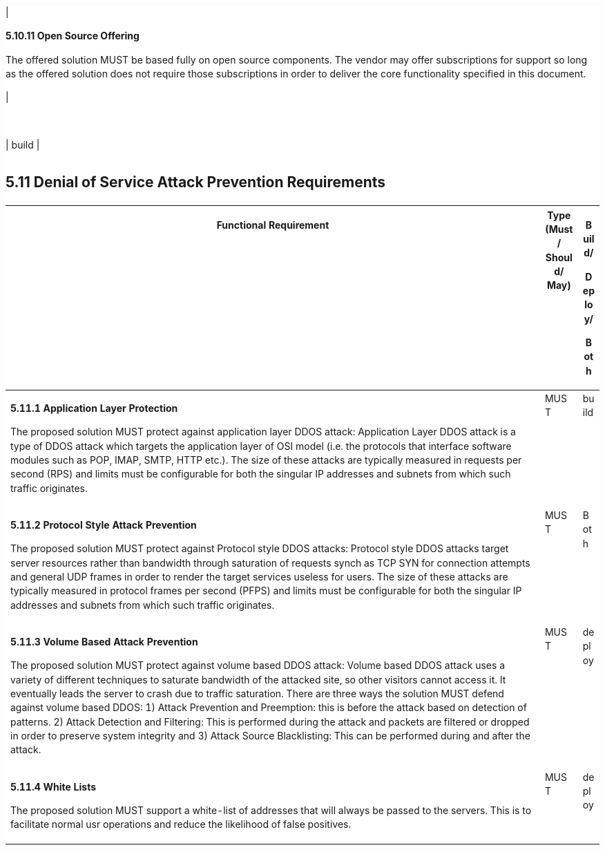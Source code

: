 | <p><strong>5.10.11 Open Source Offering</strong></p><p>The offered solution MUST be based fully on open source components. The vendor may offer subscriptions for support so long as the offered solution does not require those subscriptions in order to deliver the core functionality specified in this document.</p>                                                                                         | <p><br></p>              | build                                  |

## 5.11 Denial of Service Attack Prevention Requirements

| <p><strong>Functional Requirement</strong></p><p><br><br></p>                                                                                                                                                                                                                                                                                                                                                                                                                                                                                                                                                                                                                                                                                                              | **Type (Must/ Should/ May)** | <p><strong>Build/</strong></p><p><strong>Deploy/</strong></p><p><strong>Both</strong></p> |
| -------------------------------------------------------------------------------------------------------------------------------------------------------------------------------------------------------------------------------------------------------------------------------------------------------------------------------------------------------------------------------------------------------------------------------------------------------------------------------------------------------------------------------------------------------------------------------------------------------------------------------------------------------------------------------------------------------------------------------------------------------------------------- | ---------------------------- | ----------------------------------------------------------------------------------------- |
| <p><strong>5.11.1 Application Layer Protection</strong></p><p>The proposed solution MUST protect against application layer DDOS attack: Application Layer DDOS attack is a type of DDOS attack which targets the application layer of OSI model (i.e. the protocols that interface software modules such as POP, IMAP, SMTP, HTTP etc.). The size of these attacks are typically measured in requests per second (RPS) and limits must be configurable for both the singular IP addresses and subnets from which such traffic originates.</p>                                                                                                                                                                                                                              | MUST                         | build                                                                                     |
| <p><strong>5.11.2 Protocol Style Attack Prevention</strong></p><p>The proposed solution MUST protect against Protocol style DDOS attacks: Protocol style DDOS attacks target server resources rather than bandwidth through saturation of requests synch as TCP SYN for connection attempts and general UDP frames in order to render the target services useless for users. The size of these attacks are typically measured in protocol frames per second (PFPS) and limits must be configurable for both the singular IP addresses and subnets from which such traffic originates.</p>                                                                                                                                                                                  | MUST                         | Both                                                                                      |
| <p><strong>5.11.3 Volume Based Attack Prevention</strong></p><p>The proposed solution MUST protect against volume based DDOS attack: Volume based DDOS attack uses a variety of different techniques to saturate bandwidth of the attacked site, so other visitors cannot access it. It eventually leads the server to crash due to traffic saturation. There are three ways the solution MUST defend against volume based DDOS: 1) Attack Prevention and Preemption: this is before the attack based on detection of patterns. 2) Attack Detection and Filtering: This is performed during the attack and packets are filtered or dropped in order to preserve system integrity and 3) Attack Source Blacklisting: This can be performed during and after the attack.</p> | MUST                         | deploy                                                                                    |
| <p><strong>5.11.4 White Lists</strong></p><p>The proposed solution MUST support a white-list of addresses that will always be passed to the servers. This is to facilitate normal usr operations and reduce the likelihood of false positives.</p>                                                                                                                                                                                                                                                                                                                                                                                                                                                                                                                         | MUST                         | deploy                                                                                    |